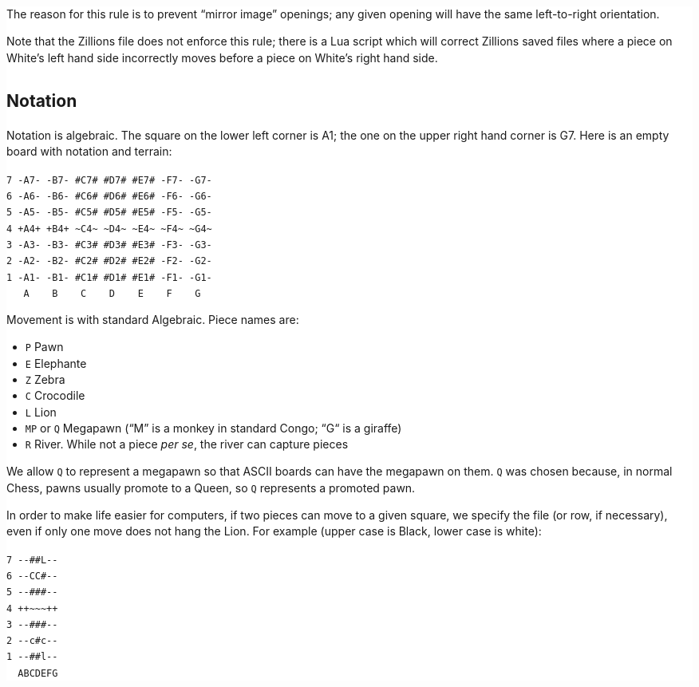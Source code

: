 The reason for this rule is to prevent “mirror image” openings; any
given opening will have the same left-to-right orientation.

Note that the Zillions file does not enforce this rule; there
is a Lua script which will correct Zillions saved files where a
piece on White’s left hand side incorrectly moves before a piece on 
White’s right hand side.

## Notation

Notation is algebraic.  The square on the lower left corner is A1; the one
on the upper right hand corner is G7.  Here is an empty board with notation
and terrain:

```
7 -A7- -B7- #C7# #D7# #E7# -F7- -G7-
6 -A6- -B6- #C6# #D6# #E6# -F6- -G6-
5 -A5- -B5- #C5# #D5# #E5# -F5- -G5-
4 +A4+ +B4+ ~C4~ ~D4~ ~E4~ ~F4~ ~G4~
3 -A3- -B3- #C3# #D3# #E3# -F3- -G3-
2 -A2- -B2- #C2# #D2# #E2# -F2- -G2-
1 -A1- -B1- #C1# #D1# #E1# -F1- -G1-
   A    B    C    D    E    F    G
```

Movement is with standard Algebraic.  Piece names are:

* `P` Pawn
* `E` Elephante
* `Z` Zebra
* `C` Crocodile
* `L` Lion
* `MP` or `Q` Megapawn (“M” is a monkey in standard Congo; “G“ is a giraffe)
* `R` River.  While not a piece _per se_, the river can capture pieces

We allow `Q` to represent a megapawn so that ASCII boards can have the 
megapawn on them.  `Q` was chosen because, in normal Chess, pawns 
usually promote to a Queen, so `Q` represents a promoted pawn.

In order to make life easier for computers, if two pieces can move to a
given square, we specify the file (or row, if necessary), even if only
one move does not hang the Lion.  For example (upper case is Black,
lower case is white):

```
7 --##L--
6 --CC#--
5 --###--
4 ++~~~++
3 --###--
2 --c#c--
1 --##l--
  ABCDEFG
```
